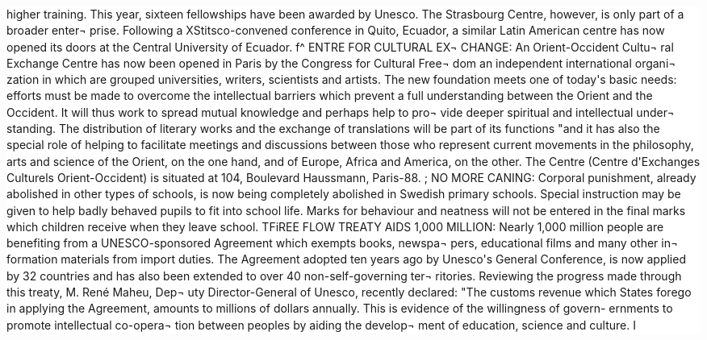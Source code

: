 higher training. This year, sixteen
fellowships have been awarded by
Unesco. The Strasbourg Centre,
however, is only part of a broader enter¬
prise. Following a XStitsco-convened
conference in Quito, Ecuador, a similar
Latin American centre has now opened
its doors at the Central University of
Ecuador.
f^ ENTRE FOR CULTURAL EX¬
CHANGE: An Orient-Occident Cultu¬
ral Exchange Centre has now been opened
in Paris by the Congress for Cultural Free¬
dom an independent international organi¬
zation in which are grouped universities,
writers, scientists and artists. The new
foundation meets one of today's basic
needs: efforts must be made to overcome
the intellectual barriers which prevent a
full understanding between the Orient and
the Occident. It will thus work to spread
mutual knowledge and perhaps help to pro¬
vide deeper spiritual and intellectual under¬
standing. The distribution of literary
works and the exchange of translations will
be part of its functions "and it has also the
special role of helping to facilitate meetings
and discussions between those who represent
current movements in the philosophy, arts
and science of the Orient, on the one hand,
and of Europe, Africa and America, on the
other. The Centre (Centre d'Exchanges
Culturels Orient-Occident) is situated at
104, Boulevard Haussmann, Paris-88.
; NO MORE CANING: Corporal
punishment, already abolished in other
types of schools, is now being completely
abolished in Swedish primary schools.
Special instruction may be given to help
badly behaved pupils to fit into school
life. Marks for behaviour and neatness
will not be entered in the final marks
which children receive when they leave
school.
TFiREE FLOW TREATY AIDS 1,000
MILLION: Nearly 1,000 million people
are benefiting from a UNESCO-sponsored
Agreement which exempts books, newspa¬
pers, educational films and many other in¬
formation materials from import duties.
The Agreement adopted ten years ago by
Unesco's General Conference, is now
applied by 32 countries and has also been
extended to over 40 non-self-governing ter¬
ritories. Reviewing the progress made
through this treaty, M. René Maheu, Dep¬
uty Director-General of Unesco, recently
declared: "The customs revenue which
States forego in applying the Agreement,
amounts to millions of dollars annually.
This is evidence of the willingness of govern-
ernments to promote intellectual co-opera¬
tion between peoples by aiding the develop¬
ment of education, science and culture. I